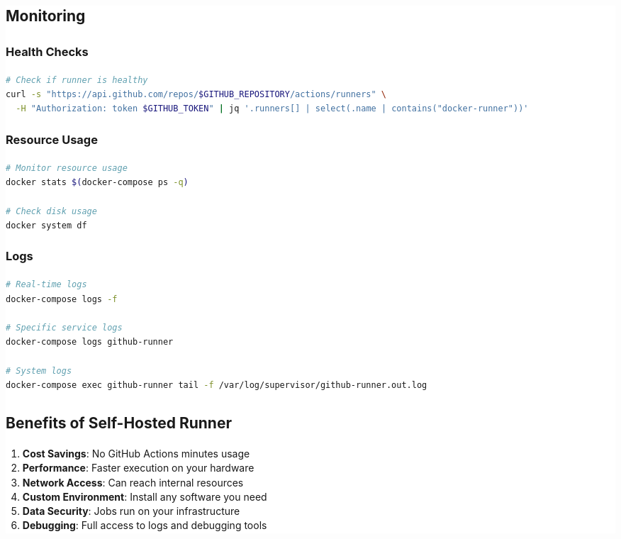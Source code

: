 ## Monitoring

### Health Checks

```bash
# Check if runner is healthy
curl -s "https://api.github.com/repos/$GITHUB_REPOSITORY/actions/runners" \
  -H "Authorization: token $GITHUB_TOKEN" | jq '.runners[] | select(.name | contains("docker-runner"))'
```

### Resource Usage

```bash
# Monitor resource usage
docker stats $(docker-compose ps -q)

# Check disk usage
docker system df
```

### Logs

```bash
# Real-time logs
docker-compose logs -f

# Specific service logs
docker-compose logs github-runner

# System logs
docker-compose exec github-runner tail -f /var/log/supervisor/github-runner.out.log
```

## Benefits of Self-Hosted Runner

1. **Cost Savings**: No GitHub Actions minutes usage
2. **Performance**: Faster execution on your hardware
3. **Network Access**: Can reach internal resources
4. **Custom Environment**: Install any software you need
5. **Data Security**: Jobs run on your infrastructure
6. **Debugging**: Full access to logs and debugging tools

